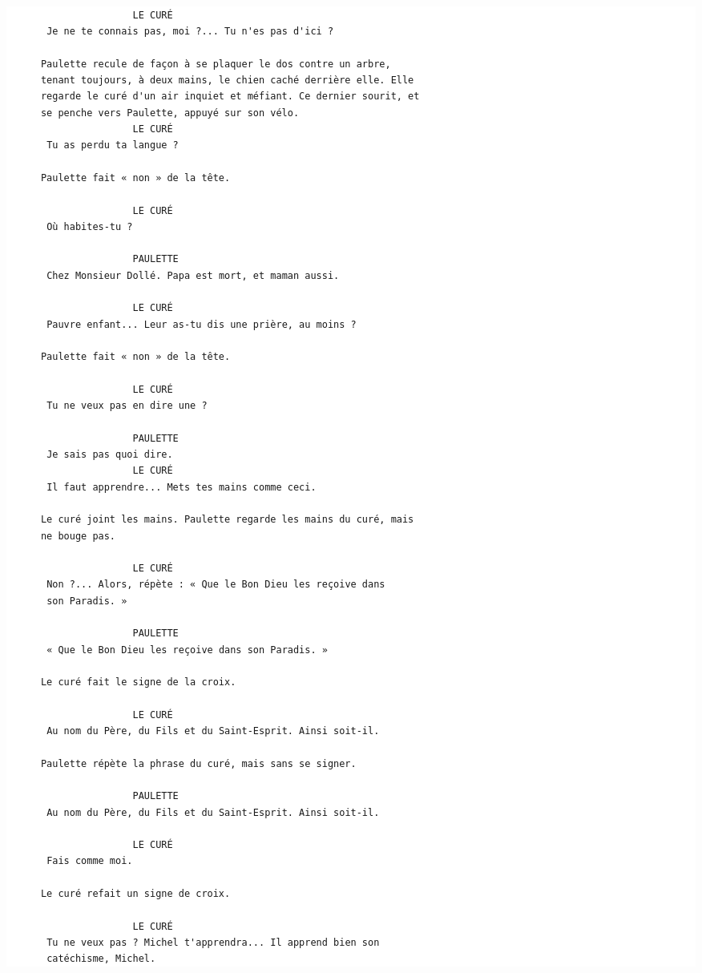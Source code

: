                          LE CURÉ
           Je ne te connais pas, moi ?... Tu n'es pas d'ici ?
                         
          Paulette recule de façon à se plaquer le dos contre un arbre,
          tenant toujours, à deux mains, le chien caché derrière elle. Elle
          regarde le curé d'un air inquiet et méfiant. Ce dernier sourit, et
          se penche vers Paulette, appuyé sur son vélo.
                          LE CURÉ
           Tu as perdu ta langue ?
                         
          Paulette fait « non » de la tête.
                         
                          LE CURÉ
           Où habites-tu ?
                         
                          PAULETTE
           Chez Monsieur Dollé. Papa est mort, et maman aussi.
                         
                          LE CURÉ
           Pauvre enfant... Leur as-tu dis une prière, au moins ?
                         
          Paulette fait « non » de la tête.
                         
                          LE CURÉ
           Tu ne veux pas en dire une ?
                         
                          PAULETTE
           Je sais pas quoi dire.
                          LE CURÉ
           Il faut apprendre... Mets tes mains comme ceci.
                         
          Le curé joint les mains. Paulette regarde les mains du curé, mais
          ne bouge pas.
                         
                          LE CURÉ
           Non ?... Alors, répète : « Que le Bon Dieu les reçoive dans
           son Paradis. »
                         
                          PAULETTE
           « Que le Bon Dieu les reçoive dans son Paradis. »
                         
          Le curé fait le signe de la croix.
                         
                          LE CURÉ
           Au nom du Père, du Fils et du Saint-Esprit. Ainsi soit-il.
                         
          Paulette répète la phrase du curé, mais sans se signer.
                         
                          PAULETTE
           Au nom du Père, du Fils et du Saint-Esprit. Ainsi soit-il.
                         
                          LE CURÉ
           Fais comme moi.
                         
          Le curé refait un signe de croix.
                         
                          LE CURÉ
           Tu ne veux pas ? Michel t'apprendra... Il apprend bien son
           catéchisme, Michel.
                         